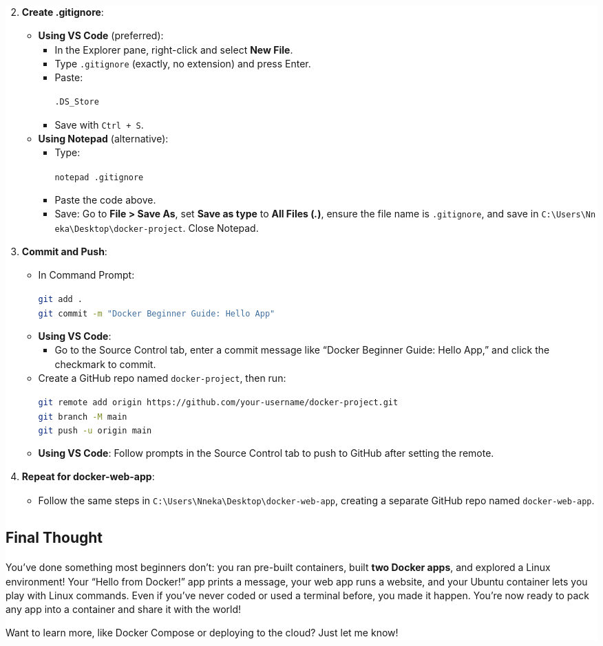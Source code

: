 2. **Create .gitignore**:
   - **Using VS Code** (preferred):
     - In the Explorer pane, right-click and select **New File**.
     - Type `.gitignore` (exactly, no extension) and press Enter.
     - Paste:
       ```
       .DS_Store
       ```
     - Save with `Ctrl + S`.
   - **Using Notepad** (alternative):
     - Type:
       ```bash
       notepad .gitignore
       ```
     - Paste the code above.
     - Save: Go to **File > Save As**, set **Save as type** to **All Files (*.*)**, ensure the file name is `.gitignore`, and save in `C:\Users\Nneka\Desktop\docker-project`. Close Notepad.

3. **Commit and Push**:
   - In Command Prompt:
     ```bash
     git add .
     git commit -m "Docker Beginner Guide: Hello App"
     ```
   - **Using VS Code**:
     - Go to the Source Control tab, enter a commit message like “Docker Beginner Guide: Hello App,” and click the checkmark to commit.
   - Create a GitHub repo named `docker-project`, then run:
     ```bash
     git remote add origin https://github.com/your-username/docker-project.git
     git branch -M main
     git push -u origin main
     ```
   - **Using VS Code**: Follow prompts in the Source Control tab to push to GitHub after setting the remote.

4. **Repeat for docker-web-app**:
   - Follow the same steps in `C:\Users\Nneka\Desktop\docker-web-app`, creating a separate GitHub repo named `docker-web-app`.

## Final Thought

You’ve done something most beginners don’t: you ran pre-built containers, built **two Docker apps**, and explored a Linux environment! Your “Hello from Docker!” app prints a message, your web app runs a website, and your Ubuntu container lets you play with Linux commands. Even if you’ve never coded or used a terminal before, you made it happen. You’re now ready to pack any app into a container and share it with the world!

Want to learn more, like Docker Compose or deploying to the cloud? Just let me know!
